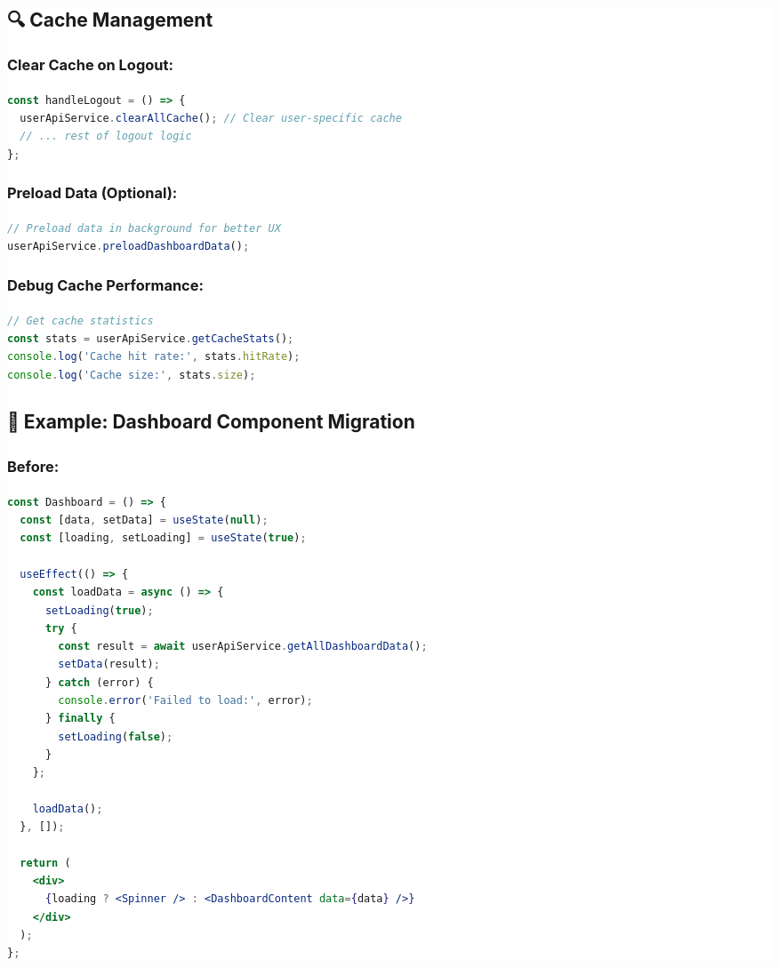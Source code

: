 ## 🔍 Cache Management

### Clear Cache on Logout:
```jsx
const handleLogout = () => {
  userApiService.clearAllCache(); // Clear user-specific cache
  // ... rest of logout logic
};
```

### Preload Data (Optional):
```jsx
// Preload data in background for better UX
userApiService.preloadDashboardData();
```

### Debug Cache Performance:
```jsx
// Get cache statistics
const stats = userApiService.getCacheStats();
console.log('Cache hit rate:', stats.hitRate);
console.log('Cache size:', stats.size);
```

## 🎨 Example: Dashboard Component Migration

### Before:
```jsx
const Dashboard = () => {
  const [data, setData] = useState(null);
  const [loading, setLoading] = useState(true);

  useEffect(() => {
    const loadData = async () => {
      setLoading(true);
      try {
        const result = await userApiService.getAllDashboardData();
        setData(result);
      } catch (error) {
        console.error('Failed to load:', error);
      } finally {
        setLoading(false);
      }
    };
    
    loadData();
  }, []);

  return (
    <div>
      {loading ? <Spinner /> : <DashboardContent data={data} />}
    </div>
  );
};
```
